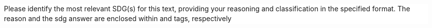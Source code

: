 Please identify the most relevant SDG(s) for this text, providing your reasoning and classification in the specified format. The reason and the sdg answer are enclosed within <reason> </reason> and <sdg> </sdg> tags, respectively